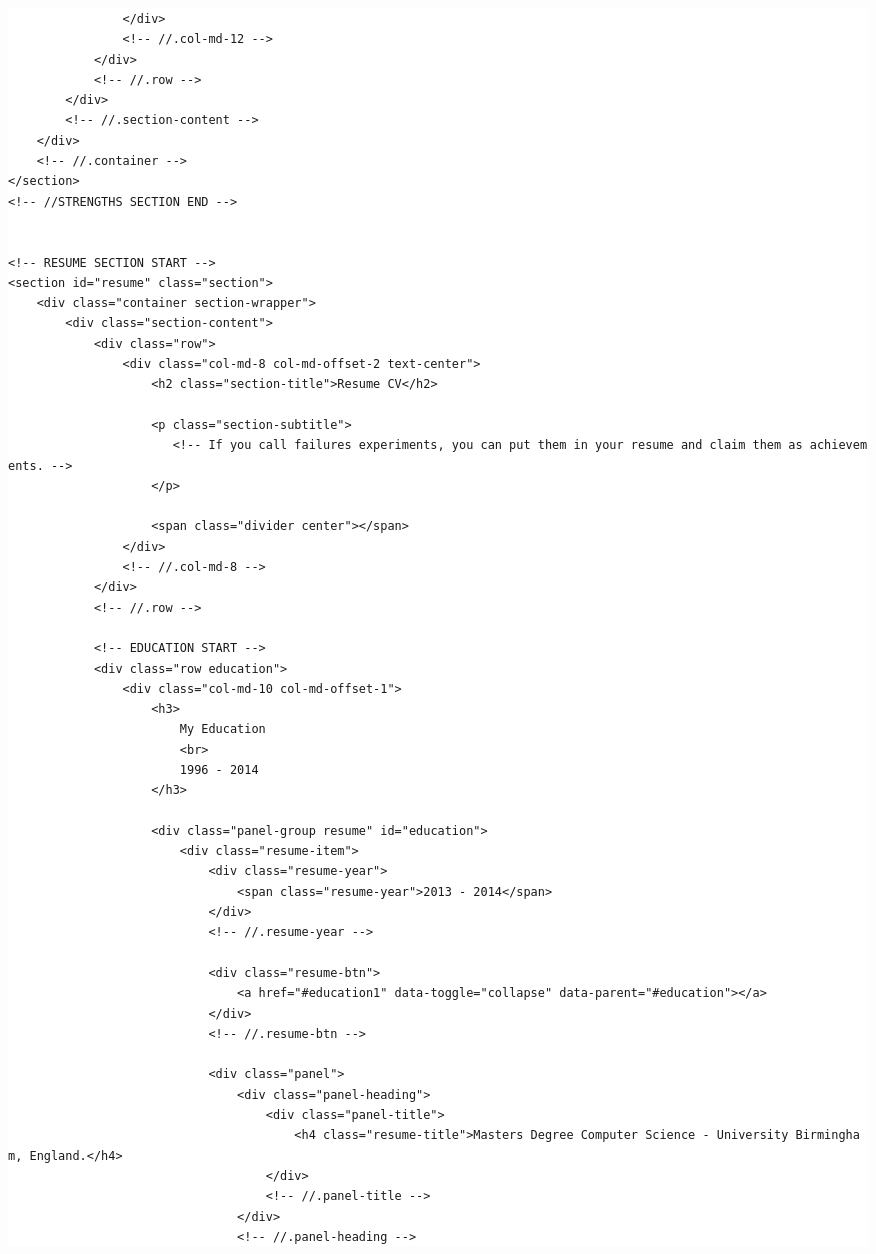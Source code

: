                     </div>
                    <!-- //.col-md-12 -->
                </div>
                <!-- //.row -->
            </div>
            <!-- //.section-content -->
        </div>
        <!-- //.container -->
    </section>
    <!-- //STRENGTHS SECTION END -->
    
    
    <!-- RESUME SECTION START -->
    <section id="resume" class="section">
        <div class="container section-wrapper">
            <div class="section-content">
                <div class="row">
                    <div class="col-md-8 col-md-offset-2 text-center">
                        <h2 class="section-title">Resume CV</h2>

                        <p class="section-subtitle">
                           <!-- If you call failures experiments, you can put them in your resume and claim them as achievements. -->
                        </p>

                        <span class="divider center"></span>
                    </div>
                    <!-- //.col-md-8 -->
                </div>
                <!-- //.row -->
                
                <!-- EDUCATION START -->
                <div class="row education">
                    <div class="col-md-10 col-md-offset-1">
                        <h3>
                            My Education
                            <br>
                            1996 - 2014
                        </h3>

                        <div class="panel-group resume" id="education">
                            <div class="resume-item">
                                <div class="resume-year">
                                    <span class="resume-year">2013 - 2014</span>
                                </div>
                                <!-- //.resume-year -->

                                <div class="resume-btn">
                                    <a href="#education1" data-toggle="collapse" data-parent="#education"></a>
                                </div>
                                <!-- //.resume-btn -->

                                <div class="panel">
                                    <div class="panel-heading">
                                        <div class="panel-title">
                                            <h4 class="resume-title">Masters Degree Computer Science - University Birmingham, England.</h4>
                                        </div>
                                        <!-- //.panel-title -->
                                    </div>
                                    <!-- //.panel-heading -->
